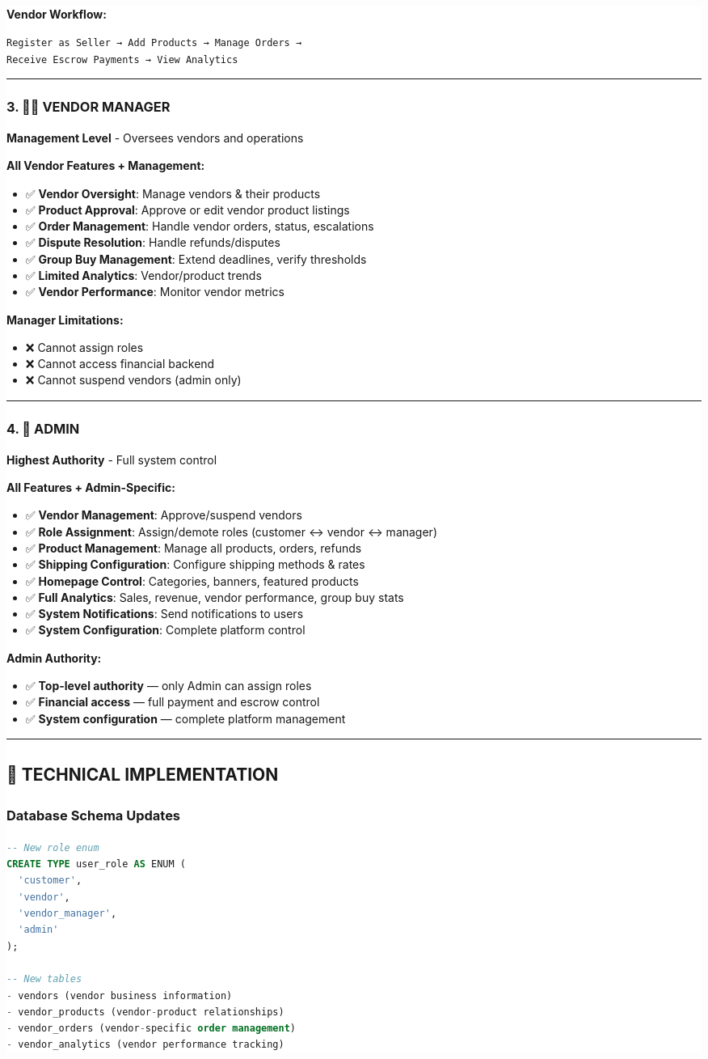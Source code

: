 **Vendor Workflow:**
```
Register as Seller → Add Products → Manage Orders → 
Receive Escrow Payments → View Analytics
```

---

### **3. 👨‍💼 VENDOR MANAGER**
**Management Level** - Oversees vendors and operations

**All Vendor Features + Management:**
- ✅ **Vendor Oversight**: Manage vendors & their products
- ✅ **Product Approval**: Approve or edit vendor product listings
- ✅ **Order Management**: Handle vendor orders, status, escalations
- ✅ **Dispute Resolution**: Handle refunds/disputes
- ✅ **Group Buy Management**: Extend deadlines, verify thresholds
- ✅ **Limited Analytics**: Vendor/product trends
- ✅ **Vendor Performance**: Monitor vendor metrics

**Manager Limitations:**
- ❌ Cannot assign roles
- ❌ Cannot access financial backend
- ❌ Cannot suspend vendors (admin only)

---

### **4. 👑 ADMIN**
**Highest Authority** - Full system control

**All Features + Admin-Specific:**
- ✅ **Vendor Management**: Approve/suspend vendors
- ✅ **Role Assignment**: Assign/demote roles (customer ↔ vendor ↔ manager)
- ✅ **Product Management**: Manage all products, orders, refunds
- ✅ **Shipping Configuration**: Configure shipping methods & rates
- ✅ **Homepage Control**: Categories, banners, featured products
- ✅ **Full Analytics**: Sales, revenue, vendor performance, group buy stats
- ✅ **System Notifications**: Send notifications to users
- ✅ **System Configuration**: Complete platform control

**Admin Authority:**
- ✅ **Top-level authority** — only Admin can assign roles
- ✅ **Financial access** — full payment and escrow control
- ✅ **System configuration** — complete platform management

---

## 🔧 **TECHNICAL IMPLEMENTATION**

### **Database Schema Updates**
```sql
-- New role enum
CREATE TYPE user_role AS ENUM (
  'customer', 
  'vendor', 
  'vendor_manager', 
  'admin'
);

-- New tables
- vendors (vendor business information)
- vendor_products (vendor-product relationships)
- vendor_orders (vendor-specific order management)
- vendor_analytics (vendor performance tracking)
```
